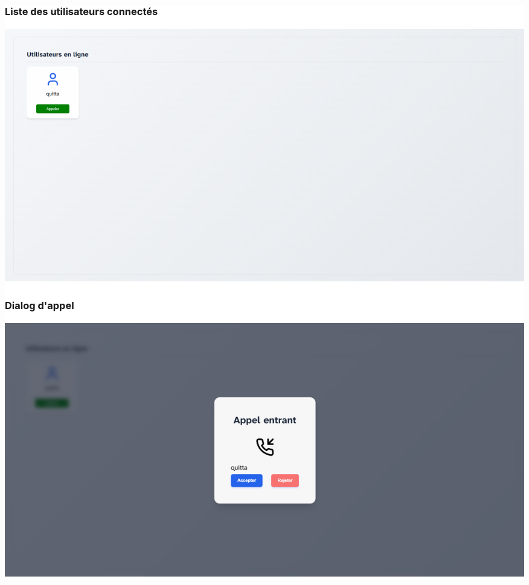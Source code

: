 ### Liste des utilisateurs connectés

![Liste des utilisateurs connectés](https://github.com/Jxddiss/WebRTC-blog/blob/main/images/users.png?raw=true)

### Dialog d'appel

![Dialog d'appel](https://github.com/Jxddiss/WebRTC-blog/blob/main/images/diag-appel.png?raw=true)
